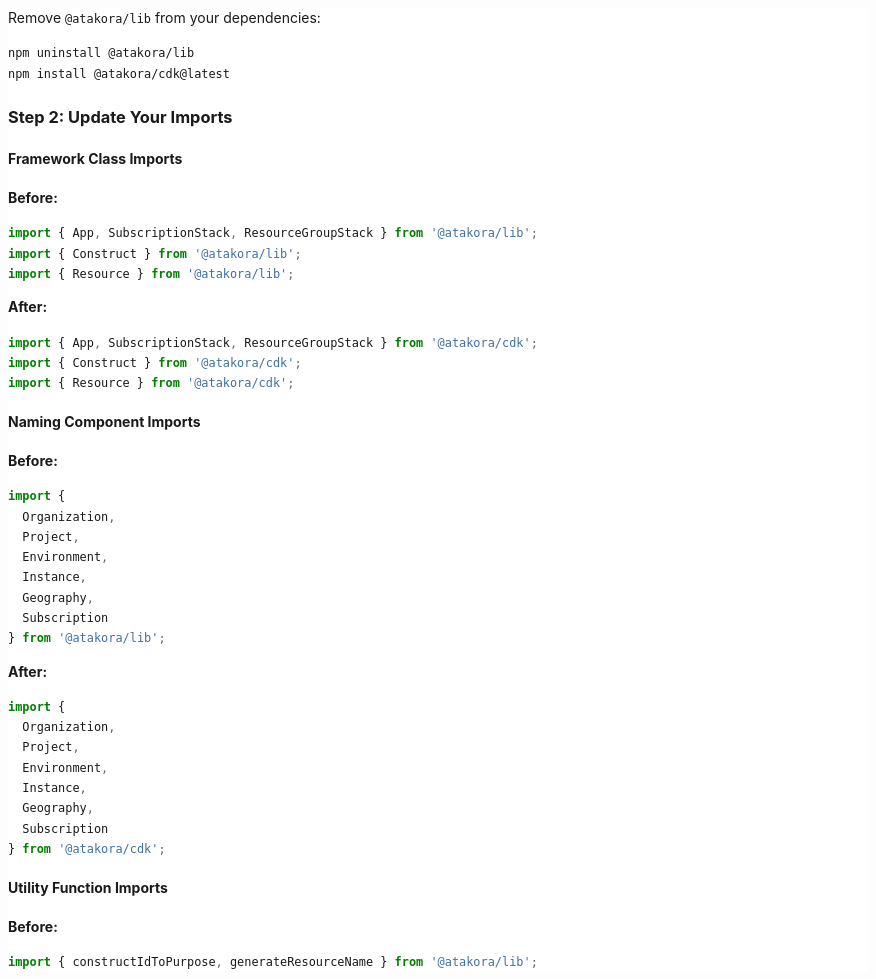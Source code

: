 Remove `@atakora/lib` from your dependencies:
```bash
npm uninstall @atakora/lib
npm install @atakora/cdk@latest
```

### Step 2: Update Your Imports

#### Framework Class Imports

**Before:**
```typescript
import { App, SubscriptionStack, ResourceGroupStack } from '@atakora/lib';
import { Construct } from '@atakora/lib';
import { Resource } from '@atakora/lib';
```

**After:**
```typescript
import { App, SubscriptionStack, ResourceGroupStack } from '@atakora/cdk';
import { Construct } from '@atakora/cdk';
import { Resource } from '@atakora/cdk';
```

#### Naming Component Imports

**Before:**
```typescript
import {
  Organization,
  Project,
  Environment,
  Instance,
  Geography,
  Subscription
} from '@atakora/lib';
```

**After:**
```typescript
import {
  Organization,
  Project,
  Environment,
  Instance,
  Geography,
  Subscription
} from '@atakora/cdk';
```

#### Utility Function Imports

**Before:**
```typescript
import { constructIdToPurpose, generateResourceName } from '@atakora/lib';
```
